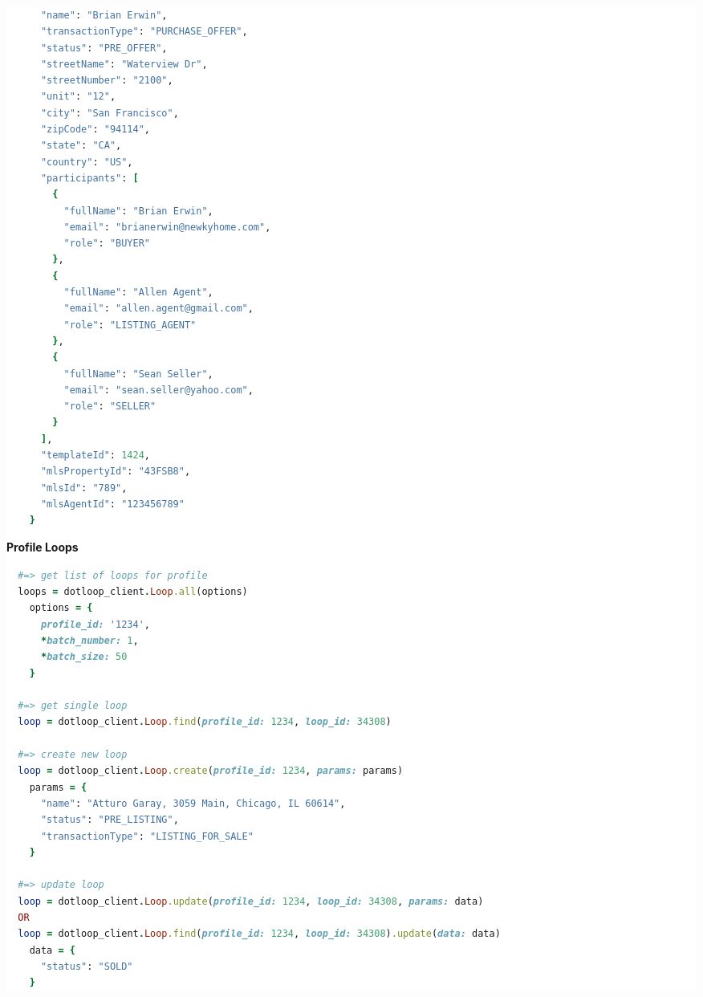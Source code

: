 ```ruby
      "name": "Brian Erwin",
      "transactionType": "PURCHASE_OFFER",
      "status": "PRE_OFFER",
      "streetName": "Waterview Dr",
      "streetNumber": "2100",
      "unit": "12",
      "city": "San Francisco",
      "zipCode": "94114",
      "state": "CA",
      "country": "US",
      "participants": [
        {
          "fullName": "Brian Erwin",
          "email": "brianerwin@newkyhome.com",
          "role": "BUYER"
        },
        {
          "fullName": "Allen Agent",
          "email": "allen.agent@gmail.com",
          "role": "LISTING_AGENT"
        },
        {
          "fullName": "Sean Seller",
          "email": "sean.seller@yahoo.com",
          "role": "SELLER"
        }
      ],
      "templateId": 1424,
      "mlsPropertyId": "43FSB8",
      "mlsId": "789",
      "mlsAgentId": "123456789"
    }
```

**Profile Loops**
```ruby
  #=> get list of loops for profile
  loops = dotloop_client.Loop.all(options)
    options = {
      profile_id: '1234',
      *batch_number: 1,
      *batch_size: 50
    }

  #=> get single loop
  loop = dotloop_client.Loop.find(profile_id: 1234, loop_id: 34308)

  #=> create new loop
  loop = dotloop_client.Loop.create(profile_id: 1234, params: params)
    params = {
      "name": "Atturo Garay, 3059 Main, Chicago, IL 60614",
      "status": "PRE_LISTING",
      "transactionType": "LISTING_FOR_SALE"
    }

  #=> update loop
  loop = dotloop_client.Loop.update(profile_id: 1234, loop_id: 34308, params: data)
  OR
  loop = dotloop_client.Loop.find(profile_id: 1234, loop_id: 34308).update(data: data)
    data = {
      "status": "SOLD"
    }
```
